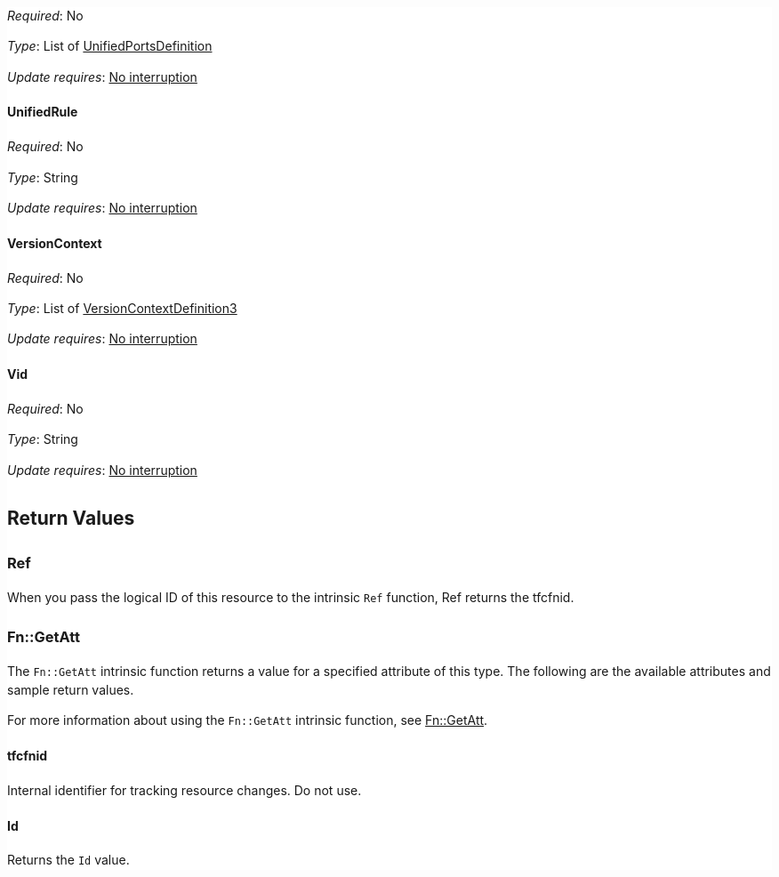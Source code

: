 _Required_: No

_Type_: List of <a href="unifiedportsdefinition.md">UnifiedPortsDefinition</a>

_Update requires_: [No interruption](https://docs.aws.amazon.com/AWSCloudFormation/latest/UserGuide/using-cfn-updating-stacks-update-behaviors.html#update-no-interrupt)

#### UnifiedRule

_Required_: No

_Type_: String

_Update requires_: [No interruption](https://docs.aws.amazon.com/AWSCloudFormation/latest/UserGuide/using-cfn-updating-stacks-update-behaviors.html#update-no-interrupt)

#### VersionContext

_Required_: No

_Type_: List of <a href="versioncontextdefinition3.md">VersionContextDefinition3</a>

_Update requires_: [No interruption](https://docs.aws.amazon.com/AWSCloudFormation/latest/UserGuide/using-cfn-updating-stacks-update-behaviors.html#update-no-interrupt)

#### Vid

_Required_: No

_Type_: String

_Update requires_: [No interruption](https://docs.aws.amazon.com/AWSCloudFormation/latest/UserGuide/using-cfn-updating-stacks-update-behaviors.html#update-no-interrupt)

## Return Values

### Ref

When you pass the logical ID of this resource to the intrinsic `Ref` function, Ref returns the tfcfnid.

### Fn::GetAtt

The `Fn::GetAtt` intrinsic function returns a value for a specified attribute of this type. The following are the available attributes and sample return values.

For more information about using the `Fn::GetAtt` intrinsic function, see [Fn::GetAtt](https://docs.aws.amazon.com/AWSCloudFormation/latest/UserGuide/intrinsic-function-reference-getatt.html).

#### tfcfnid

Internal identifier for tracking resource changes. Do not use.

#### Id

Returns the <code>Id</code> value.

